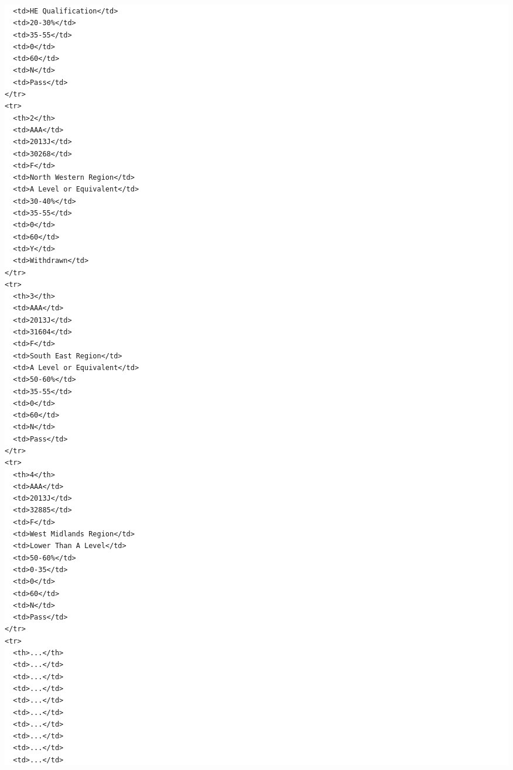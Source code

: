       <td>HE Qualification</td>
      <td>20-30%</td>
      <td>35-55</td>
      <td>0</td>
      <td>60</td>
      <td>N</td>
      <td>Pass</td>
    </tr>
    <tr>
      <th>2</th>
      <td>AAA</td>
      <td>2013J</td>
      <td>30268</td>
      <td>F</td>
      <td>North Western Region</td>
      <td>A Level or Equivalent</td>
      <td>30-40%</td>
      <td>35-55</td>
      <td>0</td>
      <td>60</td>
      <td>Y</td>
      <td>Withdrawn</td>
    </tr>
    <tr>
      <th>3</th>
      <td>AAA</td>
      <td>2013J</td>
      <td>31604</td>
      <td>F</td>
      <td>South East Region</td>
      <td>A Level or Equivalent</td>
      <td>50-60%</td>
      <td>35-55</td>
      <td>0</td>
      <td>60</td>
      <td>N</td>
      <td>Pass</td>
    </tr>
    <tr>
      <th>4</th>
      <td>AAA</td>
      <td>2013J</td>
      <td>32885</td>
      <td>F</td>
      <td>West Midlands Region</td>
      <td>Lower Than A Level</td>
      <td>50-60%</td>
      <td>0-35</td>
      <td>0</td>
      <td>60</td>
      <td>N</td>
      <td>Pass</td>
    </tr>
    <tr>
      <th>...</th>
      <td>...</td>
      <td>...</td>
      <td>...</td>
      <td>...</td>
      <td>...</td>
      <td>...</td>
      <td>...</td>
      <td>...</td>
      <td>...</td>